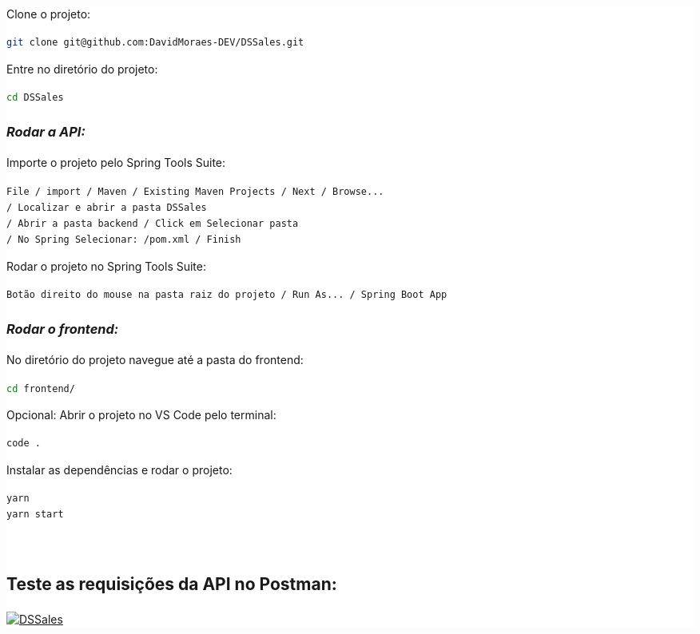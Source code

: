 Clone o projeto:

```bash
git clone git@github.com:DavidMoraes-DEV/DSSales.git
```

Entre no diretório do projeto:

```bash
cd DSSales
```

### _Rodar a API:_
Importe o projeto pelo Spring Tools Suite:

```bash
File / import / Maven / Existing Maven Projects / Next / Browse...
/ Localizar e abrir a pasta DSSales 
/ Abrir a pasta backend / Click em Selecionar pasta
/ No Spring Selecionar: /pom.xml / Finish
```

Rodar o projeto no Spring Tools Suite:
```
Botão direito do mouse na pasta raiz do projeto / Run As... / Spring Boot App
```

### _Rodar o frontend:_

No diretório do projeto navegue até a pasta do frontend:
```bash
cd frontend/
```

Opcional: Abrir o projeto no VS Code pelo terminal:
```bash
code .
```

Instalar as dependências e rodar o projeto: 
```bash
yarn
yarn start
```
<br>

## Teste as requisições da API no Postman:

<a href="https://app.getpostman.com/run-collection/13224574-eceb309a-47cd-45fc-abe0-e0dba81874cf?action=collection%2Ffork&collection-url=entityId%3D13224574-eceb309a-47cd-45fc-abe0-e0dba81874cf%26entityType%3Dcollection%26workspaceId%3D2825f0f7-ffe6-424f-b3ba-6017e388eb06#?env%5Bdssales-local%5D=W3sia2V5IjoiaG9zdCIsInZhbHVlIjoiaHR0cDovL2xvY2FsaG9zdDo4MDgwIiwiZW5hYmxlZCI6dHJ1ZSwidHlwZSI6ImRlZmF1bHQifV0="><img align="center" height="45" alt="DSSales" src="https://run.pstmn.io/button.svg"></a>
